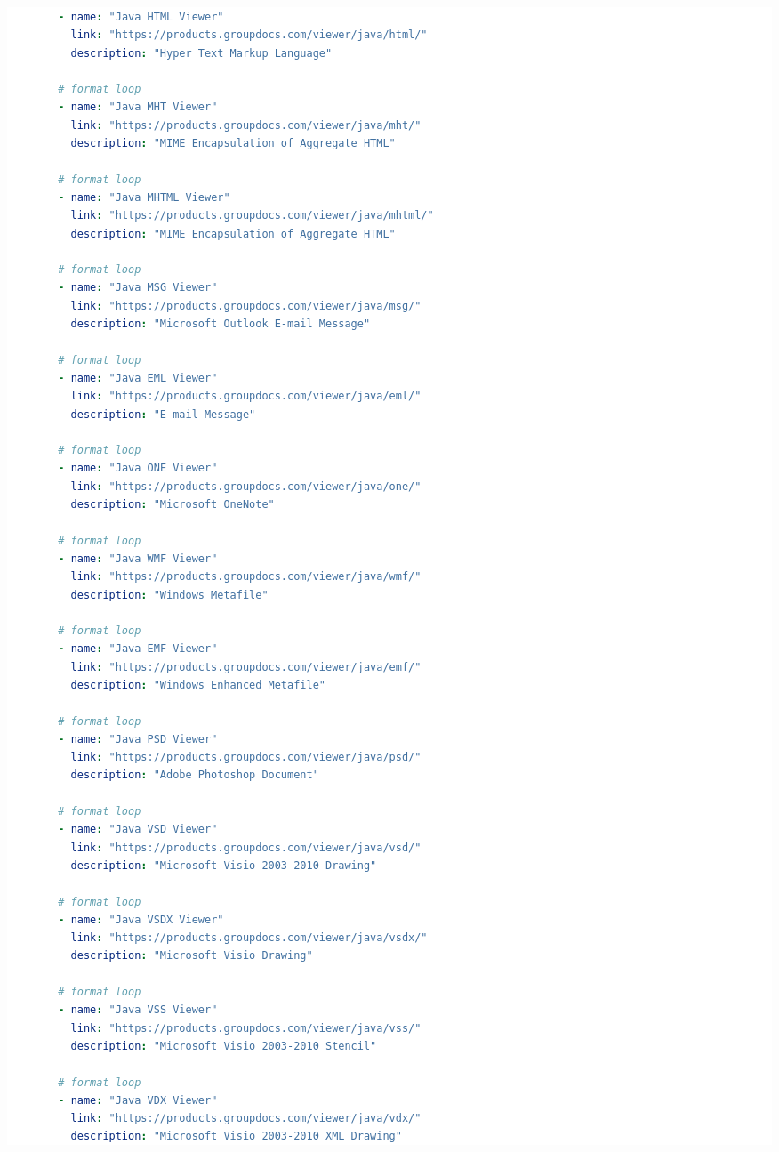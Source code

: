 ```yaml
        - name: "Java HTML Viewer"
          link: "https://products.groupdocs.com/viewer/java/html/"
          description: "Hyper Text Markup Language"

        # format loop
        - name: "Java MHT Viewer"
          link: "https://products.groupdocs.com/viewer/java/mht/"
          description: "MIME Encapsulation of Aggregate HTML"

        # format loop
        - name: "Java MHTML Viewer"
          link: "https://products.groupdocs.com/viewer/java/mhtml/"
          description: "MIME Encapsulation of Aggregate HTML"

        # format loop
        - name: "Java MSG Viewer"
          link: "https://products.groupdocs.com/viewer/java/msg/"
          description: "Microsoft Outlook E-mail Message"

        # format loop
        - name: "Java EML Viewer"
          link: "https://products.groupdocs.com/viewer/java/eml/"
          description: "E-mail Message"

        # format loop
        - name: "Java ONE Viewer"
          link: "https://products.groupdocs.com/viewer/java/one/"
          description: "Microsoft OneNote"

        # format loop
        - name: "Java WMF Viewer"
          link: "https://products.groupdocs.com/viewer/java/wmf/"
          description: "Windows Metafile"

        # format loop
        - name: "Java EMF Viewer"
          link: "https://products.groupdocs.com/viewer/java/emf/"
          description: "Windows Enhanced Metafile"

        # format loop
        - name: "Java PSD Viewer"
          link: "https://products.groupdocs.com/viewer/java/psd/"
          description: "Adobe Photoshop Document"

        # format loop
        - name: "Java VSD Viewer"
          link: "https://products.groupdocs.com/viewer/java/vsd/"
          description: "Microsoft Visio 2003-2010 Drawing"

        # format loop
        - name: "Java VSDX Viewer"
          link: "https://products.groupdocs.com/viewer/java/vsdx/"
          description: "Microsoft Visio Drawing"

        # format loop
        - name: "Java VSS Viewer"
          link: "https://products.groupdocs.com/viewer/java/vss/"
          description: "Microsoft Visio 2003-2010 Stencil"

        # format loop
        - name: "Java VDX Viewer"
          link: "https://products.groupdocs.com/viewer/java/vdx/"
          description: "Microsoft Visio 2003-2010 XML Drawing"
```